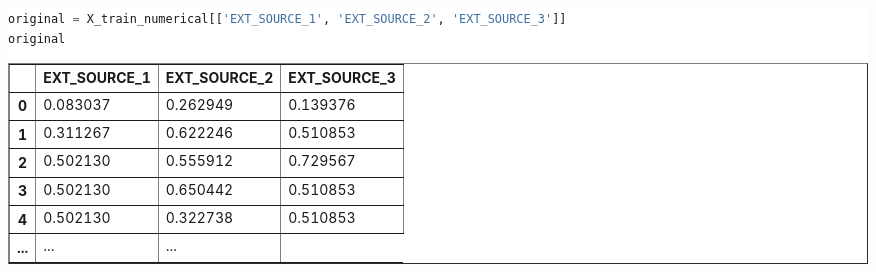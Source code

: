 
```python
original = X_train_numerical[['EXT_SOURCE_1', 'EXT_SOURCE_2', 'EXT_SOURCE_3']]
original
```




<div>
<style scoped>
    .dataframe tbody tr th:only-of-type {
        vertical-align: middle;
    }

    .dataframe tbody tr th {
        vertical-align: top;
    }

    .dataframe thead th {
        text-align: right;
    }
</style>
<table border="1" class="dataframe">
  <thead>
    <tr style="text-align: right;">
      <th></th>
      <th>EXT_SOURCE_1</th>
      <th>EXT_SOURCE_2</th>
      <th>EXT_SOURCE_3</th>
    </tr>
  </thead>
  <tbody>
    <tr>
      <th>0</th>
      <td>0.083037</td>
      <td>0.262949</td>
      <td>0.139376</td>
    </tr>
    <tr>
      <th>1</th>
      <td>0.311267</td>
      <td>0.622246</td>
      <td>0.510853</td>
    </tr>
    <tr>
      <th>2</th>
      <td>0.502130</td>
      <td>0.555912</td>
      <td>0.729567</td>
    </tr>
    <tr>
      <th>3</th>
      <td>0.502130</td>
      <td>0.650442</td>
      <td>0.510853</td>
    </tr>
    <tr>
      <th>4</th>
      <td>0.502130</td>
      <td>0.322738</td>
      <td>0.510853</td>
    </tr>
    <tr>
      <th>...</th>
      <td>...</td>
      <td>...</td>
